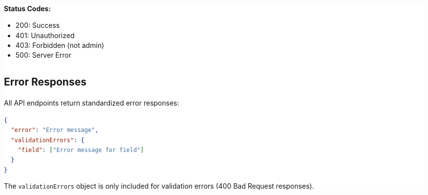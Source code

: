**Status Codes:**

- 200: Success
- 401: Unauthorized
- 403: Forbidden (not admin)
- 500: Server Error

## Error Responses

All API endpoints return standardized error responses:

```json
{
  "error": "Error message",
  "validationErrors": {
    "field": ["Error message for field"]
  }
}
```

The `validationErrors` object is only included for validation errors (400 Bad Request responses).
